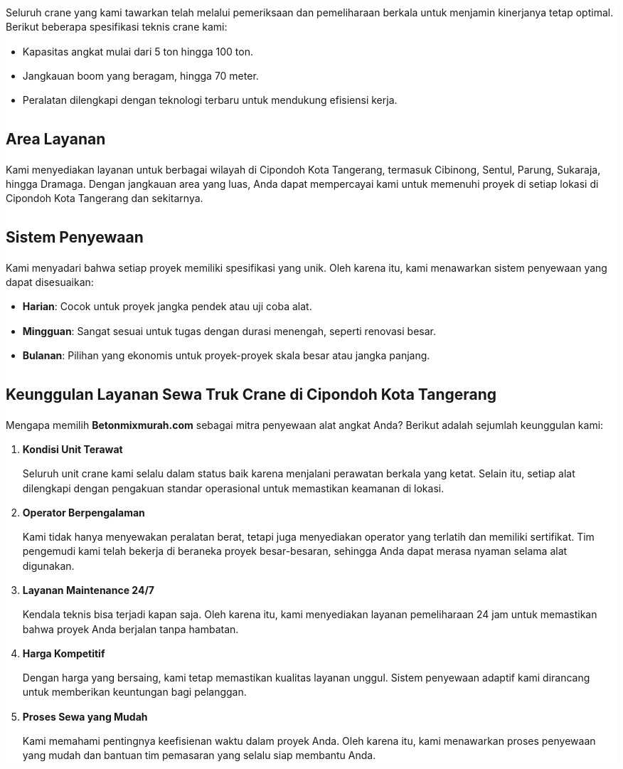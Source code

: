 Seluruh crane yang kami tawarkan telah melalui pemeriksaan dan pemeliharaan berkala untuk menjamin kinerjanya tetap optimal. Berikut beberapa spesifikasi teknis crane kami:  

- Kapasitas angkat mulai dari 5 ton hingga 100 ton.  

- Jangkauan boom yang beragam, hingga 70 meter.  

- Peralatan dilengkapi dengan teknologi terbaru untuk mendukung efisiensi kerja.  

## Area Layanan  

Kami menyediakan layanan untuk berbagai wilayah di Cipondoh Kota Tangerang, termasuk Cibinong, Sentul, Parung, Sukaraja, hingga Dramaga. Dengan jangkauan area yang luas, Anda dapat mempercayai kami untuk memenuhi proyek di setiap lokasi di Cipondoh Kota Tangerang dan sekitarnya.  

## Sistem Penyewaan  

Kami menyadari bahwa setiap proyek memiliki spesifikasi yang unik. Oleh karena itu, kami menawarkan sistem penyewaan yang dapat disesuaikan:  

- **Harian**: Cocok untuk proyek jangka pendek atau uji coba alat.  

- **Mingguan**: Sangat sesuai untuk tugas dengan durasi menengah, seperti renovasi besar.  

- **Bulanan**: Pilihan yang ekonomis untuk proyek-proyek skala besar atau jangka panjang.

## Keunggulan Layanan Sewa Truk Crane di Cipondoh Kota Tangerang 

Mengapa memilih **Betonmixmurah.com** sebagai mitra penyewaan alat angkat Anda? Berikut adalah sejumlah keunggulan kami:  

1. **Kondisi Unit Terawat**  

   Seluruh unit crane kami selalu dalam status baik karena menjalani perawatan berkala yang ketat. Selain itu, setiap alat dilengkapi dengan pengakuan standar operasional untuk memastikan keamanan di lokasi.  

2. **Operator Berpengalaman**  

   Kami tidak hanya menyewakan peralatan berat, tetapi juga menyediakan operator yang terlatih dan memiliki sertifikat. Tim pengemudi kami telah bekerja di beraneka proyek besar-besaran, sehingga Anda dapat merasa nyaman selama alat digunakan.  

3. **Layanan Maintenance 24/7**  

   Kendala teknis bisa terjadi kapan saja. Oleh karena itu, kami menyediakan layanan pemeliharaan 24 jam untuk memastikan bahwa proyek Anda berjalan tanpa hambatan.  

4. **Harga Kompetitif**  

   Dengan harga yang bersaing, kami tetap memastikan kualitas layanan unggul. Sistem penyewaan adaptif kami dirancang untuk memberikan keuntungan bagi pelanggan.  

5. **Proses Sewa yang Mudah**  

   Kami memahami pentingnya keefisienan waktu dalam proyek Anda. Oleh karena itu, kami menawarkan proses penyewaan yang mudah dan bantuan tim pemasaran yang selalu siap membantu Anda.
